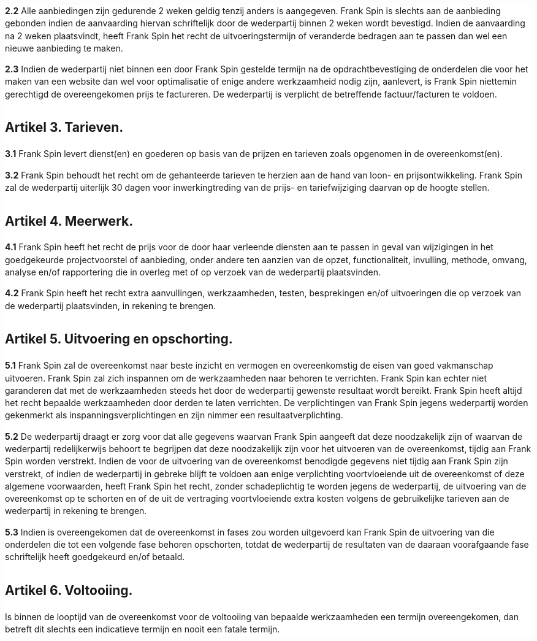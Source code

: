 **2.2** Alle aanbiedingen zijn gedurende 2 weken geldig tenzij anders is aangegeven. Frank Spin is slechts aan de aanbieding gebonden indien de aanvaarding hiervan schriftelijk door de wederpartij binnen 2 weken wordt bevestigd. Indien de aanvaarding na 2 weken plaatsvindt, heeft Frank Spin het recht de uitvoeringstermijn of veranderde bedragen aan te passen dan wel een nieuwe aanbieding te maken. 

**2.3** Indien de wederpartij niet binnen een door Frank Spin gestelde termijn na de opdrachtbevestiging de onderdelen die voor het maken van een website dan wel voor optimalisatie of enige andere werkzaamheid nodig zijn, aanlevert, is Frank Spin niettemin gerechtigd de overeengekomen prijs te factureren. De wederpartij is verplicht de betreffende factuur/facturen te voldoen. 

<h2 class="f2 m6-t m3-b" id="artikel3"> Artikel 3. Tarieven.</h2>

**3.1** Frank Spin levert dienst(en) en goederen op basis van de prijzen en tarieven zoals opgenomen in de overeenkomst(en). 

**3.2** Frank Spin behoudt het recht om de gehanteerde tarieven te herzien aan de hand van loon- en prijsontwikkeling. Frank Spin zal de wederpartij uiterlijk 30 dagen voor inwerkingtreding van de prijs- en tariefwijziging daarvan op de hoogte stellen. 

<h2 class="f2 m6-t m3-b" id="artikel4"> Artikel 4. Meerwerk.</h2>

**4.1** Frank Spin heeft het recht de prijs voor de door haar verleende diensten aan te passen in geval van wijzigingen in het goedgekeurde projectvoorstel of aanbieding, onder andere ten aanzien van de opzet, functionaliteit, invulling, methode, omvang, analyse en/of rapportering die in overleg met of op verzoek van de wederpartij plaatsvinden. 

**4.2** Frank Spin heeft het recht extra aanvullingen, werkzaamheden, testen, besprekingen en/of uitvoeringen die op verzoek van de wederpartij plaatsvinden, in rekening te brengen. 

<h2 class="f2 m6-t m3-b" id="artikel5"> Artikel 5. Uitvoering en opschorting.</h2>

**5.1** Frank Spin zal de overeenkomst naar beste inzicht en vermogen en overeenkomstig de eisen van goed vakmanschap uitvoeren. Frank Spin zal zich inspannen om de werkzaamheden naar behoren te verrichten. Frank Spin kan echter niet garanderen dat met de werkzaamheden steeds het door de wederpartij gewenste resultaat wordt bereikt. Frank Spin heeft altijd het recht bepaalde werkzaamheden door derden te laten verrichten. De verplichtingen van Frank Spin jegens wederpartij worden gekenmerkt als  inspanningsverplichtingen en zijn nimmer een resultaatverplichting.

**5.2** De wederpartij draagt er zorg voor dat alle gegevens waarvan Frank Spin aangeeft dat deze noodzakelijk zijn of waarvan de wederpartij redelijkerwijs behoort te begrijpen dat deze noodzakelijk zijn voor het uitvoeren van de overeenkomst, tijdig aan Frank Spin worden verstrekt. Indien de voor de uitvoering van de overeenkomst benodigde gegevens niet tijdig aan Frank Spin zijn verstrekt, of indien de wederpartij in gebreke blijft te voldoen aan enige verplichting voortvloeiende uit de overeenkomst of deze algemene voorwaarden, heeft Frank Spin het recht, zonder schadeplichtig te worden jegens de wederpartij, de uitvoering van de overeenkomst op te schorten en of de uit de vertraging voortvloeiende extra kosten volgens de gebruikelijke tarieven aan de wederpartij in rekening te brengen.

**5.3** Indien is overeengekomen dat de overeenkomst in fases zou worden uitgevoerd kan Frank Spin de uitvoering van die onderdelen die tot een volgende fase behoren opschorten, totdat de wederpartij de resultaten van de daaraan voorafgaande fase schriftelijk heeft goedgekeurd en/of betaald.

<h2 class="f2 m6-t m3-b" id="artikel6"> Artikel 6. Voltooiing. </h2>

Is binnen de looptijd van de overeenkomst voor de voltooiing van bepaalde werkzaamheden een termijn overeengekomen, dan betreft dit slechts een indicatieve termijn en nooit een fatale termijn.
